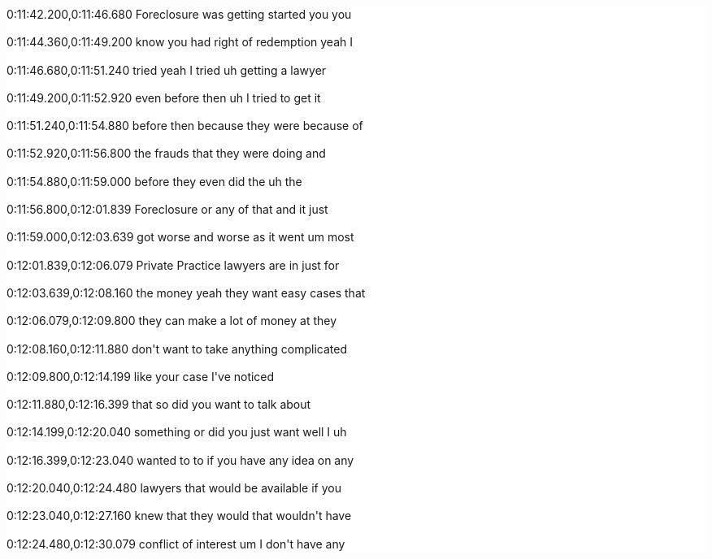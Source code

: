 0:11:42.200,0:11:46.680
Foreclosure was getting started you you

0:11:44.360,0:11:49.200
know you had right of redemption yeah I

0:11:46.680,0:11:51.240
tried yeah I tried uh getting a lawyer

0:11:49.200,0:11:52.920
even before then uh I tried to get it

0:11:51.240,0:11:54.880
before then because they were because of

0:11:52.920,0:11:56.800
the frauds that they were doing and

0:11:54.880,0:11:59.000
before they even did the uh the

0:11:56.800,0:12:01.839
Foreclosure or any of that and it just

0:11:59.000,0:12:03.639
got worse and worse as it went um most

0:12:01.839,0:12:06.079
Private Practice lawyers are in just for

0:12:03.639,0:12:08.160
the money yeah they want easy cases that

0:12:06.079,0:12:09.800
they can make a lot of money at they

0:12:08.160,0:12:11.880
don't want to take anything complicated

0:12:09.800,0:12:14.199
like your case I've noticed

0:12:11.880,0:12:16.399
that so did you want to talk about

0:12:14.199,0:12:20.040
something or did you just want well I uh

0:12:16.399,0:12:23.040
wanted to to if you have any idea on any

0:12:20.040,0:12:24.480
lawyers that would be available if you

0:12:23.040,0:12:27.160
knew that they would that wouldn't have

0:12:24.480,0:12:30.079
conflict of interest um I don't have any
